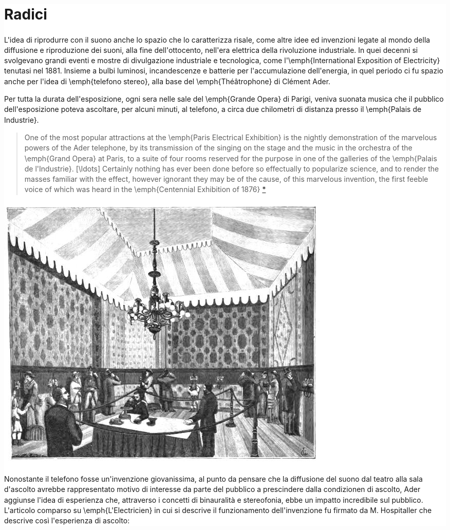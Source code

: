 # Radici

L'idea di riprodurre con il suono anche lo spazio che lo caratterizza risale, come altre idee ed invenzioni legate al mondo della diffusione e riproduzione dei suoni, alla fine dell'ottocento, nell'era elettrica della rivoluzione industriale. In quei decenni si svolgevano grandi eventi e mostre di divulgazione industriale e tecnologica, come l'\emph{International Exposition of Electricity} tenutasi nel 1881. Insieme a bulbi luminosi, incandescenze e batterie per l'accumulazione dell'energia, in quel periodo ci fu spazio anche per l'idea di \emph{telefono stereo}, alla base del \emph{Théâtrophone} di Clément Ader.

Per tutta la durata dell'esposizione, ogni sera nelle sale del \emph{Grande Opera} di Parigi, veniva suonata musica che il pubblico dell'esposizione poteva ascoltare, per alcuni minuti, al telefono, a circa due chilometri di distanza presso il \emph{Palais de Industrie}.

> One of the most popular attractions at the \emph{Paris Electrical Exhibition} is the nightly demonstration of the marvelous powers of the Ader telephone, by its transmission of the singing on the stage and the music in the orchestra of the \emph{Grand Opera} at Paris, to a suite of four rooms reserved for the purpose in one of the galleries of the \emph{Palais de l'Industrie}. \[\ldots\] Certainly nothing has ever been done before so effectually to popularize science, and to render the masses familiar with the effect, however ignorant they may be of the cause, of this marvelous invention, the first feeble voice of which was heard in the \emph{Centennial Exhibition of 1876} [\*](https://earlyradiohistory.us/1881opr.htm)

![Illustrazione della sala d&apos;ascolto del telefono all&apos;Esposizione di Parigi del 1881. Gli ascoltatori avevano i ricevitori telefonici per entrambe le orecchie per ascoltare il programma teatrale in stereo.](../../../.gitbook/assets/1881opr4.jpg)

Nonostante il telefono fosse un'invenzione giovanissima, al punto da pensare che la diffusione del suono dal teatro alla sala d'ascolto avrebbe rappresentato motivo di interesse da parte del pubblico a prescindere dalla condizionen di ascolto, Ader aggiunse l'idea di esperienza che, attraverso i concetti di binauralità e stereofonia, ebbe un impatto incredibile sul pubblico. L'articolo comparso su \emph{L'Electricien} in cui si descrive il funzionamento dell'invenzione fu firmato da M. Hospitaller che descrive così l'esperienza di ascolto:

